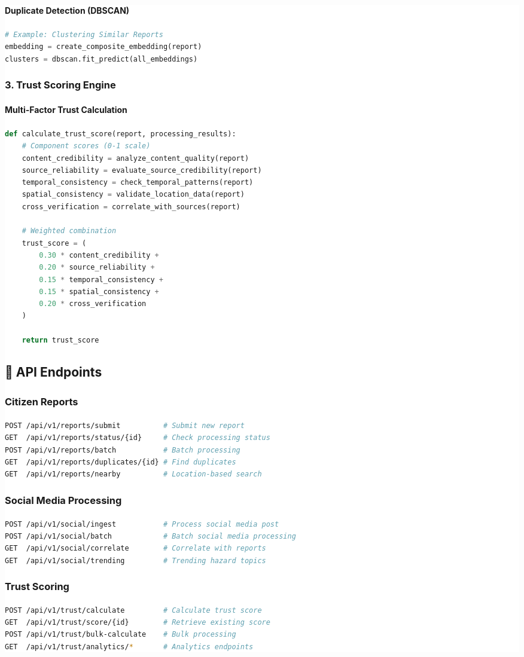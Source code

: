 #### **Duplicate Detection (DBSCAN)**
```python
# Example: Clustering Similar Reports
embedding = create_composite_embedding(report)
clusters = dbscan.fit_predict(all_embeddings)
```

### 3. **Trust Scoring Engine**

#### **Multi-Factor Trust Calculation**
```python
def calculate_trust_score(report, processing_results):
    # Component scores (0-1 scale)
    content_credibility = analyze_content_quality(report)
    source_reliability = evaluate_source_credibility(report)
    temporal_consistency = check_temporal_patterns(report)
    spatial_consistency = validate_location_data(report)
    cross_verification = correlate_with_sources(report)
    
    # Weighted combination
    trust_score = (
        0.30 * content_credibility +
        0.20 * source_reliability +
        0.15 * temporal_consistency +
        0.15 * spatial_consistency +
        0.20 * cross_verification
    )
    
    return trust_score
```

## 🚀 API Endpoints

### **Citizen Reports**
```bash
POST /api/v1/reports/submit          # Submit new report
GET  /api/v1/reports/status/{id}     # Check processing status
POST /api/v1/reports/batch           # Batch processing
GET  /api/v1/reports/duplicates/{id} # Find duplicates
GET  /api/v1/reports/nearby          # Location-based search
```

### **Social Media Processing**
```bash
POST /api/v1/social/ingest           # Process social media post
POST /api/v1/social/batch            # Batch social media processing
GET  /api/v1/social/correlate        # Correlate with reports
GET  /api/v1/social/trending         # Trending hazard topics
```

### **Trust Scoring**
```bash
POST /api/v1/trust/calculate         # Calculate trust score
GET  /api/v1/trust/score/{id}        # Retrieve existing score
POST /api/v1/trust/bulk-calculate    # Bulk processing
GET  /api/v1/trust/analytics/*       # Analytics endpoints
```
